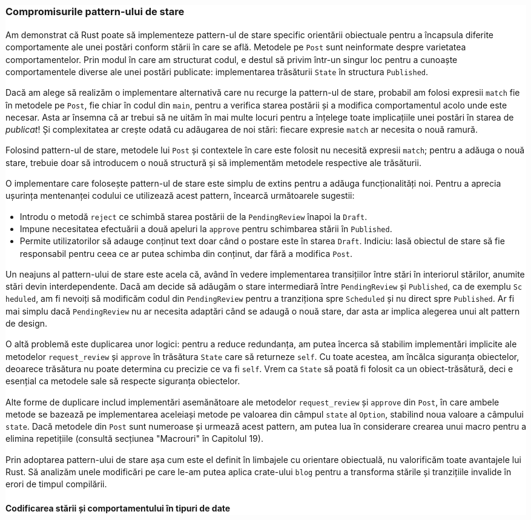 ### Compromisurile pattern-ului de stare

Am demonstrat că Rust poate să implementeze pattern-ul de stare specific orientării obiectuale pentru a încapsula diferite comportamente ale unei postări conform stării în care se află. Metodele pe `Post` sunt neinformate despre varietatea comportamentelor. Prin modul în care am structurat codul, e destul să privim într-un singur loc pentru a cunoaște comportamentele diverse ale unei postări publicate: implementarea trăsăturii `State` în structura `Published`.

Dacă am alege să realizăm o implementare alternativă care nu recurge la pattern-ul de stare, probabil am folosi expresii `match` fie în metodele pe `Post`, fie chiar în codul din `main`, pentru a verifica starea postării și a modifica comportamentul acolo unde este necesar. Asta ar însemna că ar trebui să ne uităm în mai multe locuri pentru a înțelege toate implicațiile unei postări în starea de *publicat*! Și complexitatea ar crește odată cu adăugarea de noi stări: fiecare expresie `match` ar necesita o nouă ramură.

Folosind pattern-ul de stare, metodele lui `Post` și contextele în care este folosit nu necesită expresii `match`; pentru a adăuga o nouă stare, trebuie doar să introducem o nouă structură și să implementăm metodele respective ale trăsăturii.

O implementare care folosește pattern-ul de stare este simplu de extins pentru a adăuga funcționalități noi. Pentru a aprecia ușurința mentenanței codului ce utilizează acest pattern, încearcă următoarele sugestii:

* Introdu o metodă `reject` ce schimbă starea postării de la `PendingReview` înapoi la `Draft`.
* Impune necesitatea efectuării a două apeluri la `approve` pentru schimbarea stării în `Published`.
* Permite utilizatorilor să adauge conținut text doar când o postare este în starea `Draft`. Indiciu: lasă obiectul de stare să fie responsabil pentru ceea ce ar putea schimba din conținut, dar fără a modifica `Post`.

Un neajuns al pattern-ului de stare este acela că, având în vedere implementarea transițiilor între stări în interiorul stărilor, anumite stări devin interdependente. Dacă am decide să adăugăm o stare intermediară între `PendingReview` și `Published`, ca de exemplu `Scheduled`, am fi nevoiți să modificăm codul din `PendingReview` pentru a tranziționa spre `Scheduled` și nu direct spre `Published`. Ar fi mai simplu dacă `PendingReview` nu ar necesita adaptări când se adaugă o nouă stare, dar asta ar implica alegerea unui alt pattern de design.

O altă problemă este duplicarea unor logici: pentru a reduce redundanța, am putea încerca să stabilim implementări implicite ale metodelor `request_review` și `approve` în trăsătura `State` care să returneze `self`. Cu toate acestea, am încălca siguranța obiectelor, deoarece trăsătura nu poate determina cu precizie ce va fi `self`. Vrem ca `State` să poată fi folosit ca un obiect-trăsătură, deci e esențial ca metodele sale să respecte siguranța obiectelor.

Alte forme de duplicare includ implementări asemănătoare ale metodelor `request_review` și `approve` din `Post`, în care ambele metode se bazează pe implementarea aceleiași metode pe valoarea din câmpul `state` al `Option`, stabilind noua valoare a câmpului `state`. Dacă metodele din `Post` sunt numeroase și urmează acest pattern, am putea lua în considerare crearea unui macro pentru a elimina repetițiile (consultă secțiunea "Macrouri" în Capitolul 19).

Prin adoptarea pattern-ului de stare așa cum este el definit în limbajele cu orientare obiectuală, nu valorificăm toate avantajele lui Rust. Să analizăm unele modificări pe care le-am putea aplica crate-ului `blog` pentru a transforma stările și tranzițiile invalide în erori de timpul compilării.

#### Codificarea stării și comportamentului în tipuri de date
